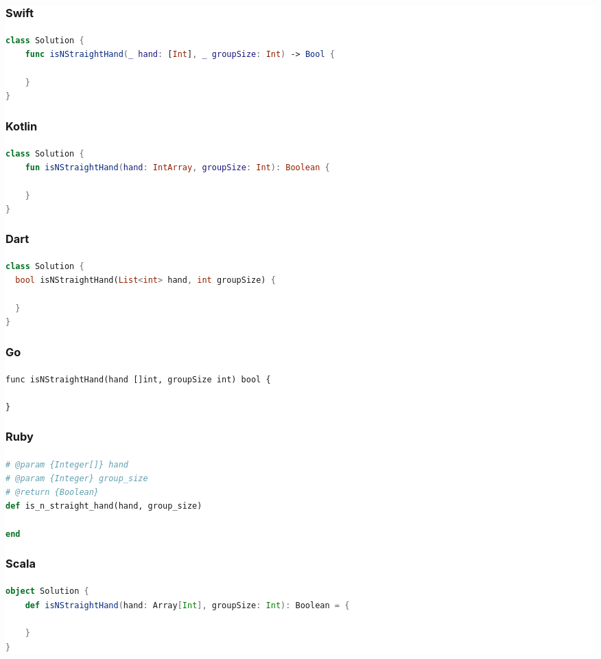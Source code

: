 ### Swift

```swift
class Solution {
    func isNStraightHand(_ hand: [Int], _ groupSize: Int) -> Bool {
        
    }
}
```

### Kotlin

```kotlin
class Solution {
    fun isNStraightHand(hand: IntArray, groupSize: Int): Boolean {
        
    }
}
```

### Dart

```dart
class Solution {
  bool isNStraightHand(List<int> hand, int groupSize) {
    
  }
}
```

### Go

```golang
func isNStraightHand(hand []int, groupSize int) bool {
    
}
```

### Ruby

```ruby
# @param {Integer[]} hand
# @param {Integer} group_size
# @return {Boolean}
def is_n_straight_hand(hand, group_size)
    
end
```

### Scala

```scala
object Solution {
    def isNStraightHand(hand: Array[Int], groupSize: Int): Boolean = {
        
    }
}
```
